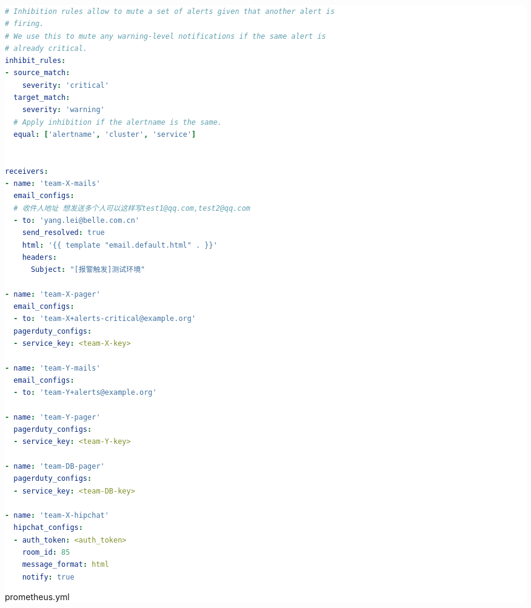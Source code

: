 ```yaml
# Inhibition rules allow to mute a set of alerts given that another alert is
# firing.
# We use this to mute any warning-level notifications if the same alert is 
# already critical.
inhibit_rules:
- source_match:
    severity: 'critical'
  target_match:
    severity: 'warning'
  # Apply inhibition if the alertname is the same.
  equal: ['alertname', 'cluster', 'service']


receivers:
- name: 'team-X-mails'
  email_configs:
  # 收件人地址 想发送多个人可以这样写test1@qq.com,test2@qq.com
  - to: 'yang.lei@belle.com.cn'
    send_resolved: true
    html: '{{ template "email.default.html" . }}'
    headers: 
      Subject: "[报警触发]测试环境"

- name: 'team-X-pager'
  email_configs:
  - to: 'team-X+alerts-critical@example.org'
  pagerduty_configs:
  - service_key: <team-X-key>

- name: 'team-Y-mails'
  email_configs:
  - to: 'team-Y+alerts@example.org'

- name: 'team-Y-pager'
  pagerduty_configs:
  - service_key: <team-Y-key>

- name: 'team-DB-pager'
  pagerduty_configs:
  - service_key: <team-DB-key>
  
- name: 'team-X-hipchat'
  hipchat_configs:
  - auth_token: <auth_token>
    room_id: 85
    message_format: html
    notify: true
```

prometheus.yml
